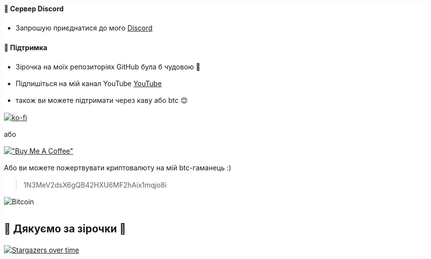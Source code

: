#### 🔮 Сервер Discord
- Запрошую приєднатися до мого [Discord](https://discord.com/invite/kool-tech-world)

#### 💖 Підтримка
- Зірочка на моїх репозиторіях GitHub була б чудовою 🌟

- Підпишіться на мій канал YouTube [YouTube](https://www.youtube.com/@Ja.KooLit)

- також ви можете підтримати через каву або btc 😊

[![ko-fi](https://ko-fi.com/img/githubbutton_sm.svg)](https://ko-fi.com/jakoolit)

або

[!["Buy Me A Coffee"](https://www.buymeacoffee.com/assets/img/custom_images/orange_img.png)](https://www.buymeacoffee.com/JaKooLit)

Або ви можете пожертвувати криптовалюту на мій btc-гаманець :)
> 1N3MeV2dsX6gQB42HXU6MF2hAix1mqjo8i

![Bitcoin](https://github.com/user-attachments/assets/7ed32f8f-c499-46f0-a53c-3f6fbd343699)

## 🫰 Дякуємо за зірочки 🩷
[![Stargazers over time](https://starchart.cc/JaKooLit/Hyprland-Dots.svg?variant=adaptive)](https://starchart.cc/JaKooLit/Hyprland-Dots)
